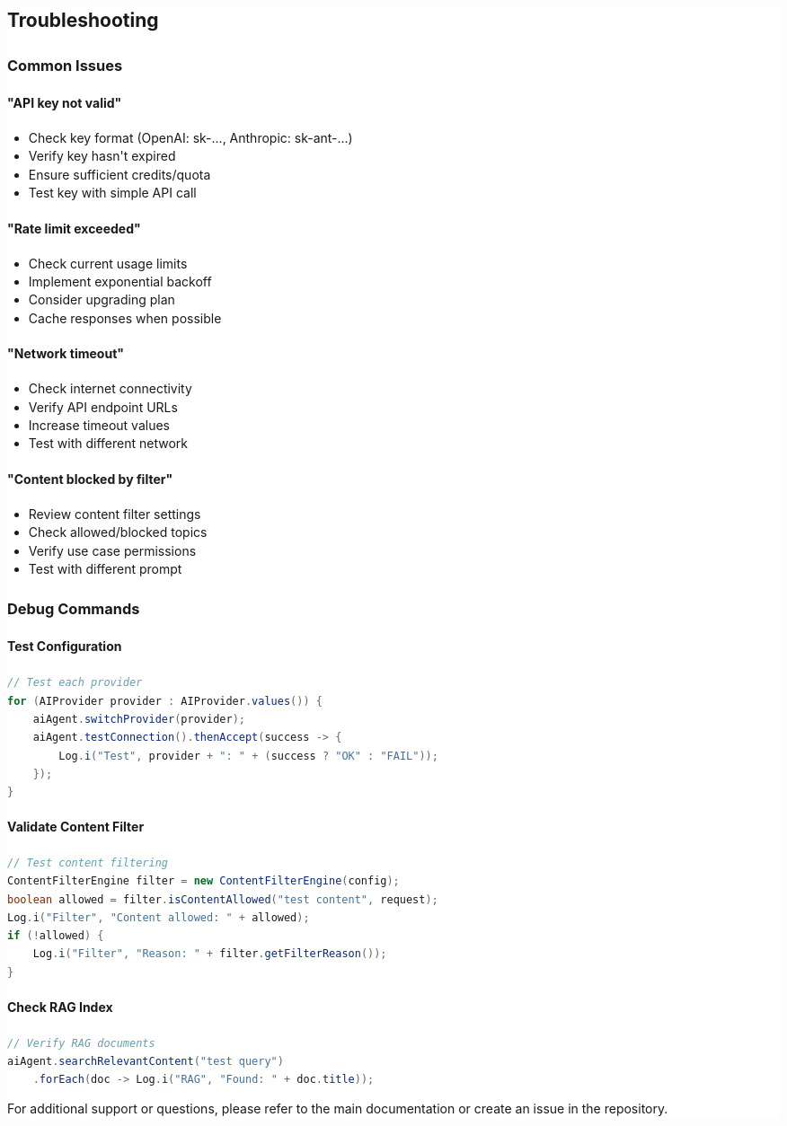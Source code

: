 ## Troubleshooting

### Common Issues

#### "API key not valid"
- Check key format (OpenAI: sk-..., Anthropic: sk-ant-...)
- Verify key hasn't expired
- Ensure sufficient credits/quota
- Test key with simple API call

#### "Rate limit exceeded"
- Check current usage limits
- Implement exponential backoff
- Consider upgrading plan
- Cache responses when possible

#### "Network timeout"
- Check internet connectivity
- Verify API endpoint URLs
- Increase timeout values
- Test with different network

#### "Content blocked by filter"
- Review content filter settings
- Check allowed/blocked topics
- Verify use case permissions
- Test with different prompt

### Debug Commands

#### Test Configuration
```java
// Test each provider
for (AIProvider provider : AIProvider.values()) {
    aiAgent.switchProvider(provider);
    aiAgent.testConnection().thenAccept(success -> {
        Log.i("Test", provider + ": " + (success ? "OK" : "FAIL"));
    });
}
```

#### Validate Content Filter
```java
// Test content filtering
ContentFilterEngine filter = new ContentFilterEngine(config);
boolean allowed = filter.isContentAllowed("test content", request);
Log.i("Filter", "Content allowed: " + allowed);
if (!allowed) {
    Log.i("Filter", "Reason: " + filter.getFilterReason());
}
```

#### Check RAG Index
```java
// Verify RAG documents
aiAgent.searchRelevantContent("test query")
    .forEach(doc -> Log.i("RAG", "Found: " + doc.title));
```

For additional support or questions, please refer to the main documentation or create an issue in the repository.